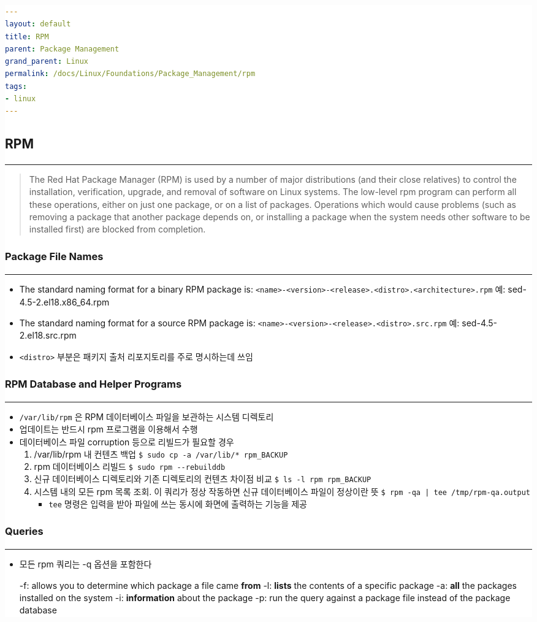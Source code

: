 ```yaml
---
layout: default
title: RPM
parent: Package Management
grand_parent: Linux
permalink: /docs/Linux/Foundations/Package_Management/rpm
tags:
- linux
---
```


## RPM
---
> The Red Hat Package Manager (RPM) is used by a number of major distributions (and their close relatives) to control the installation, verification, upgrade, and removal of software on Linux systems. The low-level rpm program can perform all these operations, either on just one package, or on a list of packages. Operations which would cause problems (such as removing a package that another package depends on, or installing a package when the system needs other software to be installed first) are blocked from completion.

### Package File Names
---
- The standard naming format for a binary RPM package is:
	`<name>-<version>-<release>.<distro>.<architecture>.rpm`
	예: sed-4.5-2.el18.x86_64.rpm

- The standard naming format for a source RPM package is:
	`<name>-<version>-<release>.<distro>.src.rpm`
	예: sed-4.5-2.el18.src.rpm

- `<distro>` 부분은 패키지 출처 리포지토리를 주로 명시하는데 쓰임

### RPM Database and Helper Programs
---
- `/var/lib/rpm` 은 RPM 데이터베이스 파일을 보관하는 시스템 디렉토리
- 업데이트는 반드시 rpm 프로그램을 이용해서 수행
- 데이터베이스 파일 corruption 등으로 리빌드가 필요할 경우
	1. /var/lib/rpm 내 컨텐츠 백업 `$ sudo cp -a /var/lib/* rpm_BACKUP`
	2. rpm 데이터베이스 리빌드 `$ sudo rpm --rebuilddb`
	3. 신규 데이터베이스 디렉토리와 기존 디렉토리의 컨텐츠 차이점 비교 `$ ls -l rpm rpm_BACKUP`
	4. 시스템 내의 모든 rpm 목록 조회. 이 쿼리가 정상 작동하면 신규 데이터베이스 파일이 정상이란 뜻 `$ rpm -qa | tee /tmp/rpm-qa.output`
		- `tee` 명령은 입력을 받아 파일에 쓰는 동시에 화면에 출력하는 기능을 제공
	

### Queries
---
- 모든 rpm 쿼리는 -q 옵션을 포함한다

    -f: allows you to determine which package a file came **from**
    -l: **lists** the contents of a specific package
    -a: **all** the packages installed on the system
    -i: **information** about the package
    -p: run the query against a package file instead of the package database
